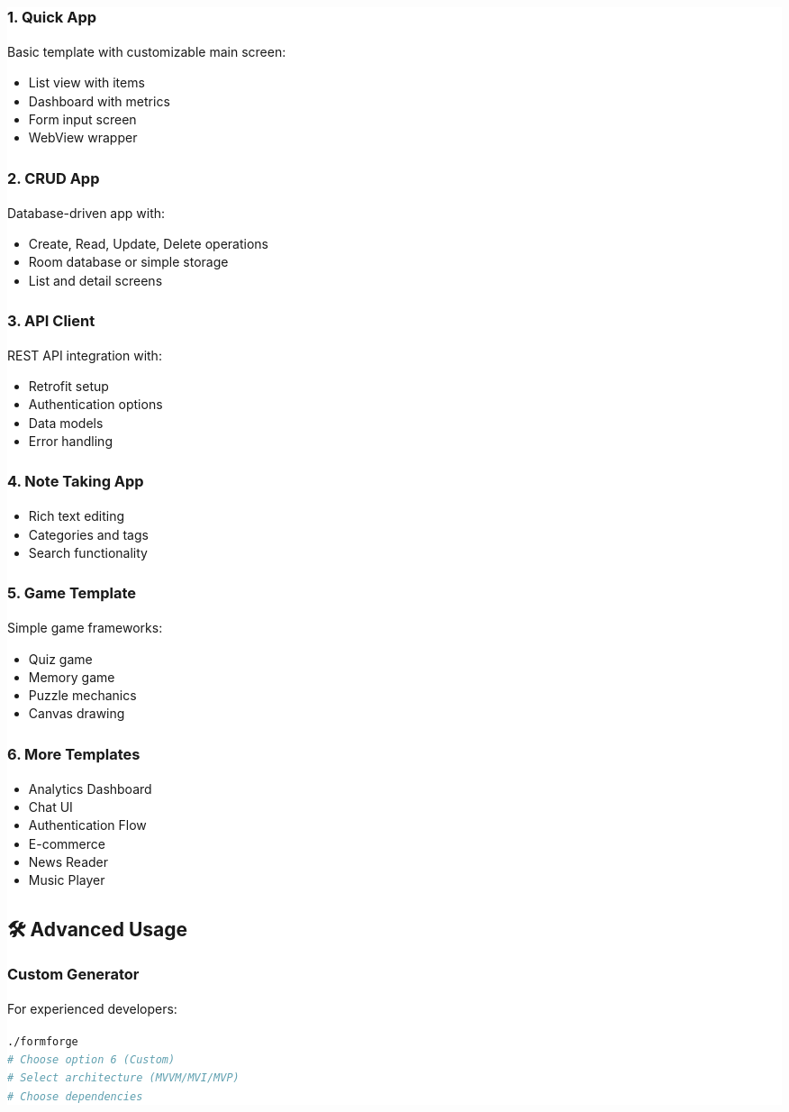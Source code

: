 ### 1. Quick App
Basic template with customizable main screen:
- List view with items
- Dashboard with metrics
- Form input screen
- WebView wrapper

### 2. CRUD App
Database-driven app with:
- Create, Read, Update, Delete operations
- Room database or simple storage
- List and detail screens

### 3. API Client
REST API integration with:
- Retrofit setup
- Authentication options
- Data models
- Error handling

### 4. Note Taking App
- Rich text editing
- Categories and tags
- Search functionality

### 5. Game Template
Simple game frameworks:
- Quiz game
- Memory game
- Puzzle mechanics
- Canvas drawing

### 6. More Templates
- Analytics Dashboard
- Chat UI
- Authentication Flow
- E-commerce
- News Reader
- Music Player

## 🛠️ Advanced Usage

### Custom Generator
For experienced developers:
```bash
./formforge
# Choose option 6 (Custom)
# Select architecture (MVVM/MVI/MVP)
# Choose dependencies
```
